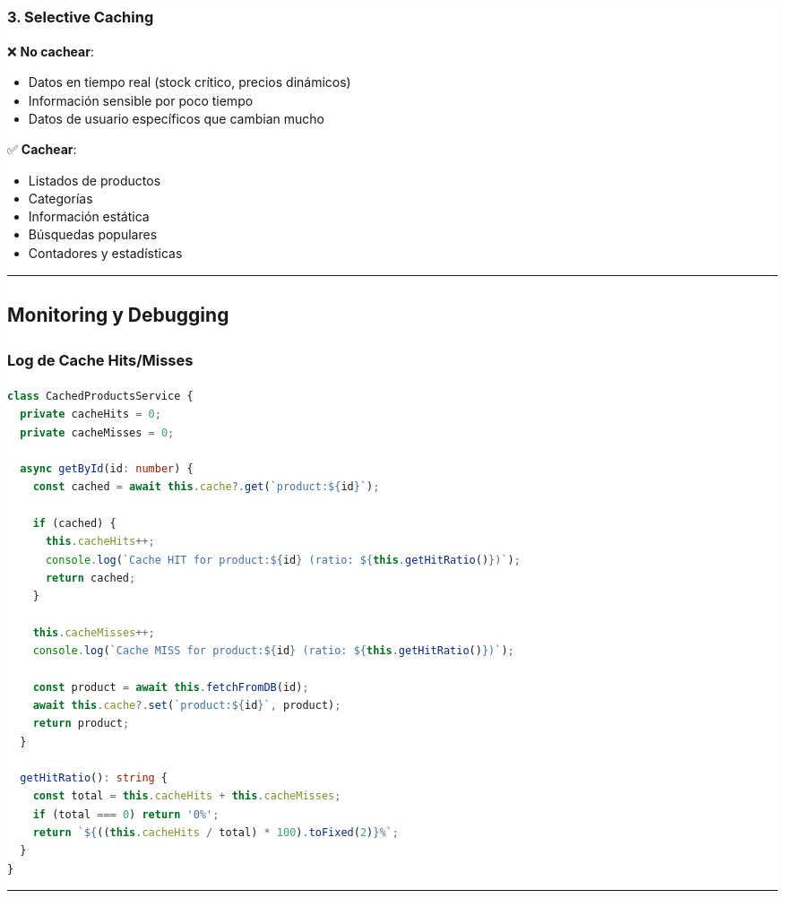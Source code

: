 ### 3. Selective Caching

❌ **No cachear**:
- Datos en tiempo real (stock crítico, precios dinámicos)
- Información sensible por poco tiempo
- Datos de usuario específicos que cambian mucho

✅ **Cachear**:
- Listados de productos
- Categorías
- Información estática
- Búsquedas populares
- Contadores y estadísticas

---

## Monitoring y Debugging

### Log de Cache Hits/Misses

```typescript
class CachedProductsService {
  private cacheHits = 0;
  private cacheMisses = 0;

  async getById(id: number) {
    const cached = await this.cache?.get(`product:${id}`);
    
    if (cached) {
      this.cacheHits++;
      console.log(`Cache HIT for product:${id} (ratio: ${this.getHitRatio()})`);
      return cached;
    }

    this.cacheMisses++;
    console.log(`Cache MISS for product:${id} (ratio: ${this.getHitRatio()})`);
    
    const product = await this.fetchFromDB(id);
    await this.cache?.set(`product:${id}`, product);
    return product;
  }

  getHitRatio(): string {
    const total = this.cacheHits + this.cacheMisses;
    if (total === 0) return '0%';
    return `${((this.cacheHits / total) * 100).toFixed(2)}%`;
  }
}
```

---
